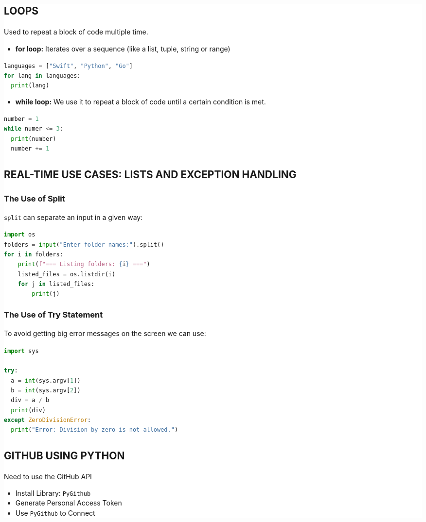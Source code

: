 ## LOOPS
Used to repeat a block of code multiple time.
- **for loop:** Iterates over a sequence (like a list, tuple, string or range)
```python
languages = ["Swift", "Python", "Go"]
for lang in languages:
  print(lang)
```

- **while loop:** We use it to repeat a block of code until a certain condition is met.
```python
number = 1
while numer <= 3:
  print(number)
  number += 1
```

## REAL-TIME USE CASES: LISTS AND EXCEPTION HANDLING

### The Use of Split
`split` can separate an input in a given way:
```python
import os
folders = input("Enter folder names:").split()
for i in folders:
    print(f"=== Listing folders: {i} ===")
    listed_files = os.listdir(i)
    for j in listed_files:
        print(j)
```

### The Use of Try Statement
To avoid getting big error messages on the screen we can use:
```python
import sys

try:
  a = int(sys.argv[1])
  b = int(sys.argv[2])
  div = a / b
  print(div)
except ZeroDivisionError: 
  print("Error: Division by zero is not allowed.")
```

## GITHUB USING PYTHON
Need to use the GitHub API
- Install Library: `PyGithub`
- Generate Personal Access Token
- Use `PyGithub` to Connect
